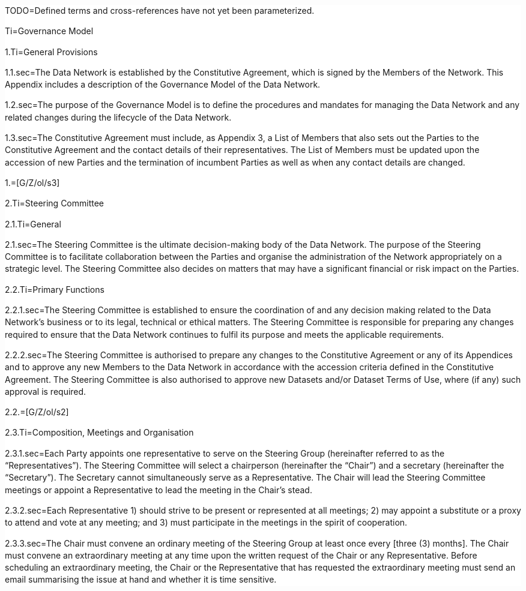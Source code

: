TODO=Defined terms and cross-references have not yet been parameterized. 

Ti=Governance Model

1.Ti=General Provisions

1.1.sec=The Data Network is established by the Constitutive Agreement, which is signed by the Members of the Network. This Appendix includes a description of the Governance Model of the Data Network.

1.2.sec=The purpose of the Governance Model is to define the procedures and mandates for managing the Data Network and any related changes during the lifecycle of the Data Network.

1.3.sec=The Constitutive Agreement must include, as Appendix 3, a List of Members that also sets out the Parties to the Constitutive Agreement and the contact details of their representatives. The List of Members must be updated upon the accession of new Parties and the termination of incumbent Parties as well as when any contact details are changed.

1.=[G/Z/ol/s3]

2.Ti=Steering Committee

2.1.Ti=General

2.1.sec=The Steering Committee is the ultimate decision-making body of the Data Network. The purpose of the Steering Committee is to facilitate collaboration between the Parties and organise the administration of the Network appropriately on a strategic level. The Steering Committee also decides on matters that may have a significant financial or risk impact on the Parties.

2.2.Ti=Primary Functions

2.2.1.sec=The Steering Committee is established to ensure the coordination of and any decision making related to the Data Network’s business or to its legal, technical or ethical matters. The Steering Committee is responsible for preparing any changes required to ensure that the Data Network continues to fulfil its purpose and meets the applicable requirements.

2.2.2.sec=The Steering Committee is authorised to prepare any changes to the Constitutive Agreement or any of its Appendices and to approve any new Members to the Data Network in accordance with the accession criteria defined in the Constitutive Agreement. The Steering Committee is also authorised to approve new Datasets and/or Dataset Terms of Use, where (if any) such approval is required.

2.2.=[G/Z/ol/s2]

2.3.Ti=Composition, Meetings and Organisation

2.3.1.sec=Each Party appoints one representative to serve on the Steering Group (hereinafter referred to as the “Representatives”). The Steering Committee will select a chairperson (hereinafter the “Chair”) and a secretary (hereinafter the “Secretary”). The Secretary cannot simultaneously serve as a Representative. The Chair will lead the Steering Committee meetings or appoint a Representative to lead the meeting in the Chair’s stead.

2.3.2.sec=Each Representative 1) should strive to be present or represented at all meetings; 2) may appoint a substitute or a proxy to attend and vote at any meeting; and 3) must participate in the meetings in the spirit of cooperation.

2.3.3.sec=The Chair must convene an ordinary meeting of the Steering Group at least once every [three (3) months]. The Chair must convene an extraordinary meeting at any time upon the written request of the Chair or any Representative. Before scheduling an extraordinary meeting, the Chair or the Representative that has requested the extraordinary meeting must send an email summarising the issue at hand and whether it is time sensitive.
